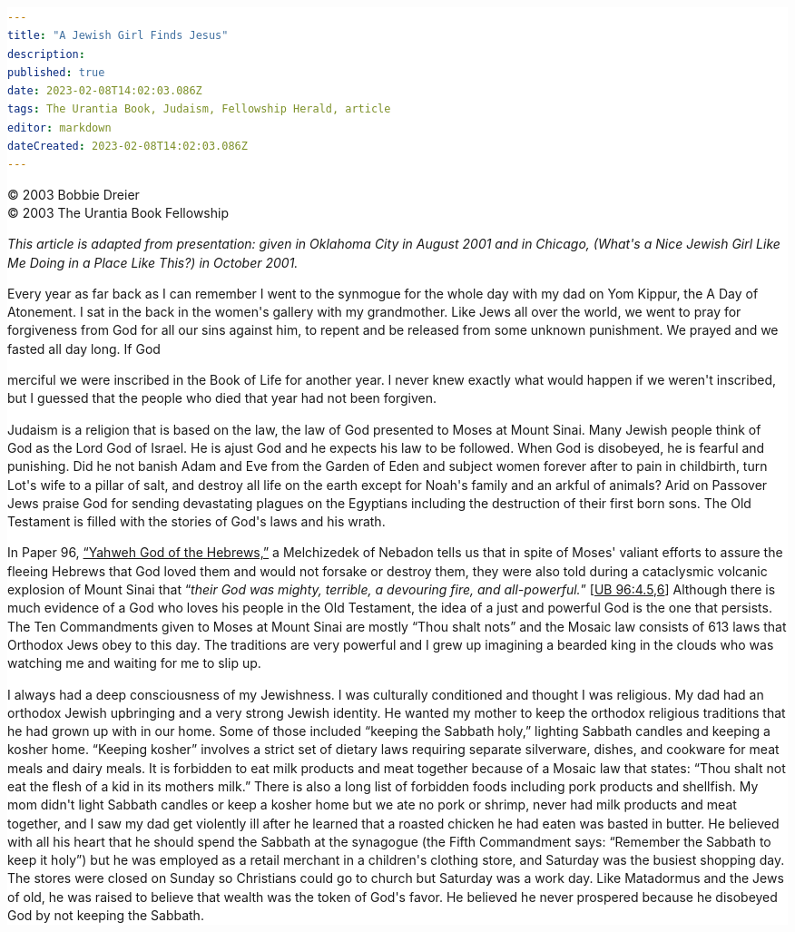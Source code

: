 ```yaml
---
title: "A Jewish Girl Finds Jesus"
description: 
published: true
date: 2023-02-08T14:02:03.086Z
tags: The Urantia Book, Judaism, Fellowship Herald, article
editor: markdown
dateCreated: 2023-02-08T14:02:03.086Z
---
```


<p class="v-card v-sheet theme--light grey lighten-3 px-2">© 2003 Bobbie Dreier<br>© 2003 The Urantia Book Fellowship</p>

_This article is adapted from presentation: given in Oklahoma City in August 2001 and in Chicago, (What's a Nice Jewish Girl Like Me Doing in a Place Like This?) in October 2001._

Every year as far back as I can remember I went to the synmogue for the whole day with my dad on Yom Kippur, the A Day of Atonement. I sat in the back in the women's gallery with my grandmother. Like Jews all over the world, we went to pray for forgiveness from God for all our sins against him, to repent and be released from some unknown punishment. We prayed and we fasted all day long. If God

merciful we were inscribed in the Book of Life for another year. I never knew exactly what would happen if we weren't inscribed, but I guessed that the people who died that year had not been forgiven.

Judaism is a religion that is based on the law, the law of God presented to Moses at Mount Sinai. Many Jewish people think of God as the Lord God of Israel. He is ajust God and he expects his law to be followed. When God is disobeyed, he is fearful and punishing. Did he not banish Adam and Eve from the Garden of Eden and subject women forever after to pain in childbirth, turn Lot's wife to a pillar of salt, and destroy all life on the earth except for Noah's family and an arkful of animals? Arid on Passover Jews praise God for sending devastating plagues on the Egyptians including the destruction of their first born sons. The Old Testament is filled with the stories of God's laws and his wrath.

In Paper 96, [“Yahweh God of the Hebrews,”](/en/The_Urantia_Book/96) a Melchizedek of Nebadon tells us that in spite of Moses' valiant efforts to assure the fleeing Hebrews that God loved them and would not forsake or destroy them, they were also told during a cataclysmic volcanic explosion of Mount Sinai that “_their God was mighty, terrible, a devouring fire, and all-powerful._” [[UB 96:4.5,6](/en/The_Urantia_Book/96#p4_5)] Although there is much evidence of a God who loves his people in the Old Testament, the idea of a just and powerful God is the one that persists. The Ten Commandments given to Moses at Mount Sinai are mostly “Thou shalt nots” and the Mosaic law consists of 613 laws that Orthodox Jews obey to this day. The traditions are very powerful and I grew up imagining a bearded king in the clouds who was watching me and waiting for me to slip up.

I always had a deep consciousness of my Jewishness. I was culturally conditioned and thought I was religious. My dad had an orthodox Jewish upbringing and a very strong Jewish identity. He wanted my mother to keep the orthodox religious traditions that he had grown up with in our home. Some of those included “keeping the Sabbath holy,” lighting Sabbath candles and keeping a kosher home. “Keeping kosher” involves a strict set of dietary laws requiring separate silverware, dishes, and cookware for meat meals and dairy meals. It is forbidden to eat milk products and meat together because of a Mosaic law that states: “Thou shalt not eat the flesh of a kid in its mothers milk.” There is also a long list of forbidden foods including pork products and shellfish. My mom didn't light Sabbath candles or keep a kosher home but we ate no pork or shrimp, never had milk products and meat together, and I saw my dad get violently ill after he learned that a roasted chicken he had eaten was basted in butter. He believed with all his heart that he should spend the Sabbath at the synagogue (the Fifth Commandment says: “Remember the Sabbath to keep it holy”) but he was employed as a retail merchant in a children's clothing store, and Saturday was the busiest shopping day. The stores were closed on Sunday so Christians could go to church but Saturday was a work day. Like Matadormus and the Jews of old, he was raised to believe that wealth was the token of God's favor. He believed he never prospered because he disobeyed God by not keeping the Sabbath.
